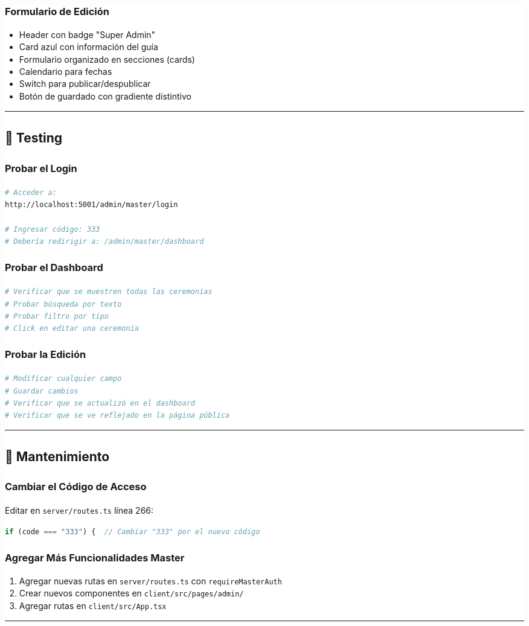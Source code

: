 ### Formulario de Edición
- Header con badge "Super Admin"
- Card azul con información del guía
- Formulario organizado en secciones (cards)
- Calendario para fechas
- Switch para publicar/despublicar
- Botón de guardado con gradiente distintivo

---

## 🧪 Testing

### Probar el Login
```bash
# Acceder a:
http://localhost:5001/admin/master/login

# Ingresar código: 333
# Debería redirigir a: /admin/master/dashboard
```

### Probar el Dashboard
```bash
# Verificar que se muestren todas las ceremonias
# Probar búsqueda por texto
# Probar filtro por tipo
# Click en editar una ceremonia
```

### Probar la Edición
```bash
# Modificar cualquier campo
# Guardar cambios
# Verificar que se actualizó en el dashboard
# Verificar que se ve reflejado en la página pública
```

---

## 🔧 Mantenimiento

### Cambiar el Código de Acceso
Editar en `server/routes.ts` línea 266:
```typescript
if (code === "333") {  // Cambiar "333" por el nuevo código
```

### Agregar Más Funcionalidades Master
1. Agregar nuevas rutas en `server/routes.ts` con `requireMasterAuth`
2. Crear nuevos componentes en `client/src/pages/admin/`
3. Agregar rutas en `client/src/App.tsx`

---